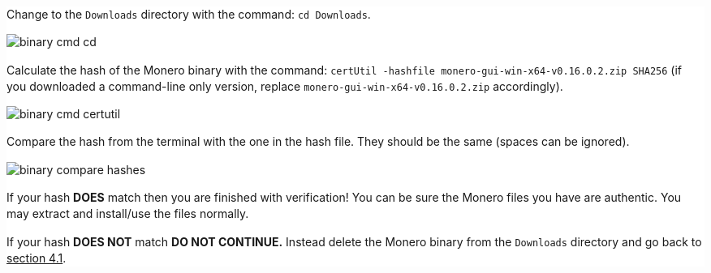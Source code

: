 Change to the `Downloads` directory with the command: `cd Downloads`.

![binary cmd
cd](/img/resources/user-guides/en/verify_binary_windows_beginner/verify-win_binary-cmd-cd.png)

Calculate the hash of the Monero binary with the command: `certUtil
-hashfile monero-gui-win-x64-v0.16.0.2.zip SHA256` (if you downloaded a
command-line only version, replace `monero-gui-win-x64-v0.16.0.2.zip`
accordingly).

![binary cmd
certutil](/img/resources/user-guides/en/verify_binary_windows_beginner/verify-win_binary-cmd-certutil.png)

Compare the hash from the terminal with the one in the hash file. They
should be the same (spaces can be ignored).

![binary compare
hashes](/img/resources/user-guides/en/verify_binary_windows_beginner/verify-win_binary-word-cmd-compare.png)

If your hash **DOES** match then you are finished with verification! You can
be sure the Monero files you have are authentic. You may extract and
install/use the files normally.

If your hash **DOES NOT** match **DO NOT CONTINUE.** Instead delete the
Monero binary from the `Downloads` directory and go back to [section
4.1](#41-download-binary).

